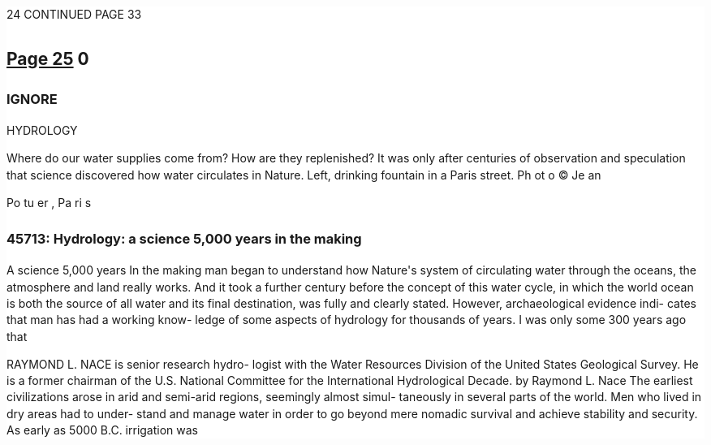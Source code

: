24 
CONTINUED PAGE 33

## [Page 25](074785engo.pdf#page=25) 0

### IGNORE

  
   
     
HYDROLOGY 
  
Where do our water supplies come from? 
How are they replenished? It was only 
after centuries of observation and 
speculation that science discovered how 
water circulates in Nature. Left, drinking 
fountain in a Paris street. 
Ph
ot
o 
© 
Je
an
 
Po
tu
er
, 
Pa
ri
s 


### 45713: Hydrology: a science 5,000 years in the making

A science 5,000 years 
In the making 
man began to understand how Nature's 
system of circulating water through 
the oceans, the atmosphere and land 
really works. And it took a further century 
before the concept of this water cycle, in 
which the world ocean is both the source 
of all water and its final destination, was 
fully and clearly stated. 
However, archaeological evidence indi- 
cates that man has had a working know- 
ledge of some aspects of hydrology for 
thousands of years. 
I was only some 300 years ago that 
 
RAYMOND L. NACE is senior research hydro- 
logist with the Water Resources Division of the 
United States Geological Survey. He is a 
former chairman of the U.S. National Committee 
for the International Hydrological Decade. 
by Raymond L. Nace 
The earliest civilizations arose in arid and 
semi-arid regions, seemingly almost simul- 
taneously in several parts of the world. 
Men who lived in dry areas had to under- 
stand and manage water in order to go 
beyond mere nomadic survival and achieve 
stability and security. 
As early as 5000 B.C. irrigation was 